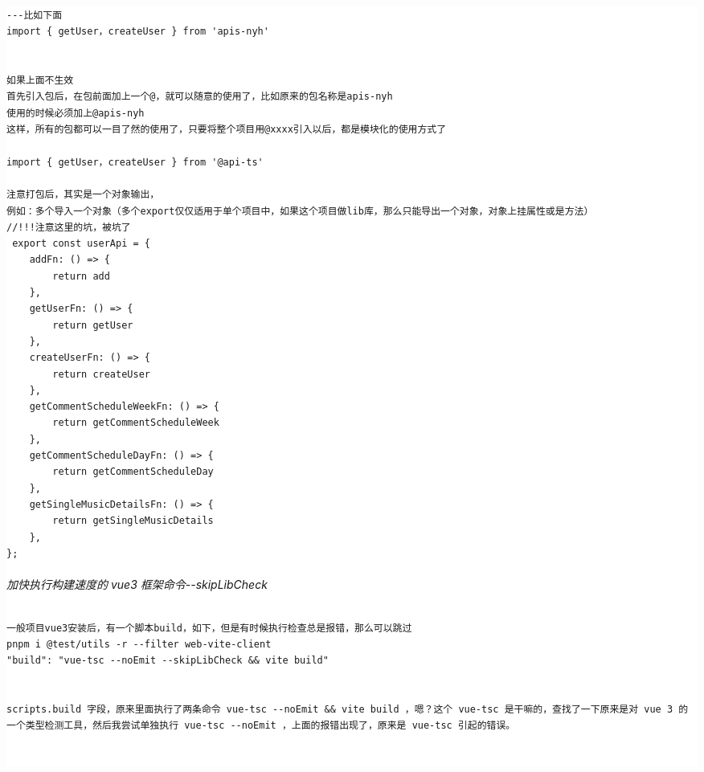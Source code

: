 ```
---比如下面
import { getUser，createUser } from 'apis-nyh'


如果上面不生效
首先引入包后，在包前面加上一个@，就可以随意的使用了，比如原来的包名称是apis-nyh
使用的时候必须加上@apis-nyh
这样，所有的包都可以一目了然的使用了，只要将整个项目用@xxxx引入以后，都是模块化的使用方式了

import { getUser，createUser } from '@api-ts'

注意打包后，其实是一个对象输出，
例如：多个导入一个对象（多个export仅仅适用于单个项目中，如果这个项目做lib库，那么只能导出一个对象，对象上挂属性或是方法）
//!!!注意这里的坑，被坑了
 export const userApi = {
    addFn: () => {
        return add
    },
    getUserFn: () => {
        return getUser
    },
    createUserFn: () => {
        return createUser
    },
    getCommentScheduleWeekFn: () => {
        return getCommentScheduleWeek
    },
    getCommentScheduleDayFn: () => {
        return getCommentScheduleDay
    },
    getSingleMusicDetailsFn: () => {
        return getSingleMusicDetails
    },
};
```


###### 加快执行构建速度的 vue3 框架命令--skipLibCheck

```
一般项目vue3安装后，有一个脚本build，如下，但是有时候执行检查总是报错，那么可以跳过
pnpm i @test/utils -r --filter web-vite-client
"build": "vue-tsc --noEmit --skipLibCheck && vite build"


scripts.build 字段，原来里面执行了两条命令 vue-tsc --noEmit && vite build ，嗯？这个 vue-tsc 是干嘛的，查找了一下原来是对 vue 3 的一个类型检测工具，然后我尝试单独执行 vue-tsc --noEmit ，上面的报错出现了，原来是 vue-tsc 引起的错误。



```
